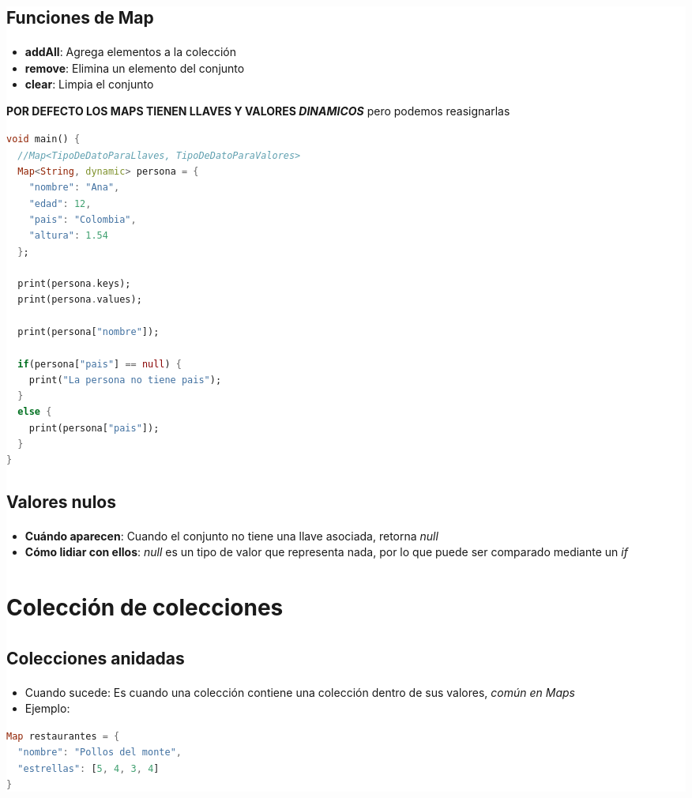 ## Funciones de Map 

- **addAll**: Agrega elementos a la colección
- **remove**: Elimina un elemento del conjunto 
- **clear**: Limpia el conjunto 

**POR DEFECTO LOS MAPS TIENEN LLAVES Y VALORES _DINAMICOS_** pero podemos reasignarlas

```Dart
void main() {
  //Map<TipoDeDatoParaLlaves, TipoDeDatoParaValores>
  Map<String, dynamic> persona = {
    "nombre": "Ana",
    "edad": 12,
    "pais": "Colombia",
    "altura": 1.54
  };
  
  print(persona.keys);
  print(persona.values);
  
  print(persona["nombre"]);
  
  if(persona["pais"] == null) {
    print("La persona no tiene pais");
  }
  else {
    print(persona["pais"]);
  }
}
```

## Valores nulos
- **Cuándo aparecen**: Cuando el conjunto no tiene una llave asociada, retorna _null_ 
- **Cómo lidiar con ellos**: _null_ es un tipo de valor que representa nada, por lo que puede ser comparado mediante un _if_

# Colección de colecciones

## Colecciones anidadas

- Cuando sucede: Es cuando una colección contiene una colección dentro de sus valores, _común en Maps_
- Ejemplo: 

```Dart
Map restaurantes = {
  "nombre": "Pollos del monte", 
  "estrellas": [5, 4, 3, 4]
}
```
